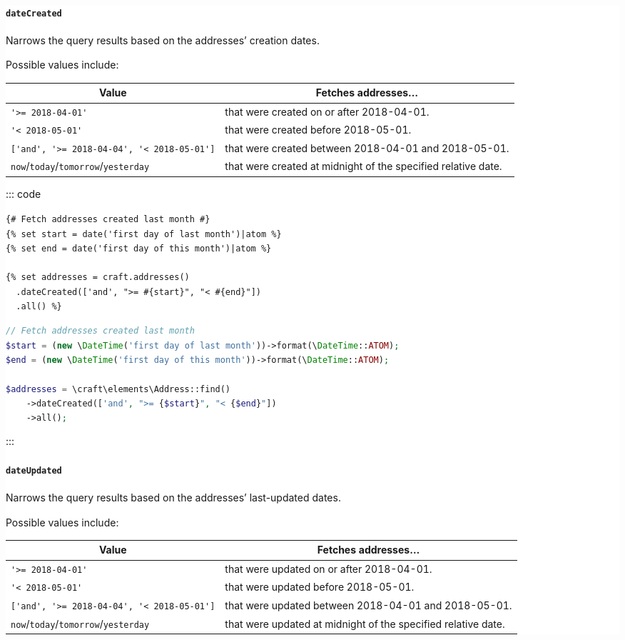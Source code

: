 
#### `dateCreated`

Narrows the query results based on the addresses’ creation dates.



Possible values include:

| Value | Fetches addresses…
| - | -
| `'>= 2018-04-01'` | that were created on or after 2018-04-01.
| `'< 2018-05-01'` | that were created before 2018-05-01.
| `['and', '>= 2018-04-04', '< 2018-05-01']` | that were created between 2018-04-01 and 2018-05-01.
| `now`/`today`/`tomorrow`/`yesterday` | that were created at midnight of the specified relative date.



::: code
```twig
{# Fetch addresses created last month #}
{% set start = date('first day of last month')|atom %}
{% set end = date('first day of this month')|atom %}

{% set addresses = craft.addresses()
  .dateCreated(['and', ">= #{start}", "< #{end}"])
  .all() %}
```

```php
// Fetch addresses created last month
$start = (new \DateTime('first day of last month'))->format(\DateTime::ATOM);
$end = (new \DateTime('first day of this month'))->format(\DateTime::ATOM);

$addresses = \craft\elements\Address::find()
    ->dateCreated(['and', ">= {$start}", "< {$end}"])
    ->all();
```
:::


#### `dateUpdated`

Narrows the query results based on the addresses’ last-updated dates.



Possible values include:

| Value | Fetches addresses…
| - | -
| `'>= 2018-04-01'` | that were updated on or after 2018-04-01.
| `'< 2018-05-01'` | that were updated before 2018-05-01.
| `['and', '>= 2018-04-04', '< 2018-05-01']` | that were updated between 2018-04-01 and 2018-05-01.
| `now`/`today`/`tomorrow`/`yesterday` | that were updated at midnight of the specified relative date.
